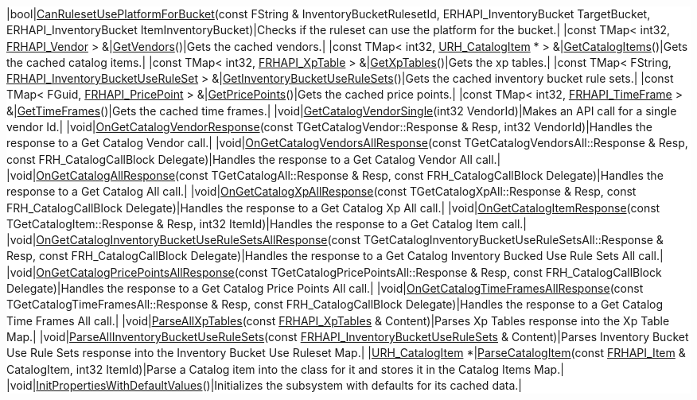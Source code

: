 |bool|[CanRulesetUsePlatformForBucket](/unreal-plugins/all/classurh__catalogsubsystem/#classURH__CatalogSubsystem_1af7b597a0de2ea0386b81c5ae52eecb0e)(const FString & InventoryBucketRulesetId, ERHAPI_InventoryBucket TargetBucket, ERHAPI_InventoryBucket ItemInventoryBucket)|Checks if the ruleset can use the platform for the bucket.|
|const TMap< int32, [FRHAPI_Vendor](/unreal-plugins/all/structfrhapi__vendor/#structFRHAPI__Vendor) > &|[GetVendors](/unreal-plugins/all/classurh__catalogsubsystem/#classURH__CatalogSubsystem_1a293846a858b5060aafe476fa87eb789e)()|Gets the cached vendors.|
|const TMap< int32, [URH_CatalogItem](/unreal-plugins/all/classurh__catalogitem/#classURH__CatalogItem) * > &|[GetCatalogItems](/unreal-plugins/all/classurh__catalogsubsystem/#classURH__CatalogSubsystem_1af0b329e282e5ac99e915c85ad1359d25)()|Gets the cached catalog items.|
|const TMap< int32, [FRHAPI_XpTable](/unreal-plugins/all/structfrhapi__xptable/#structFRHAPI__XpTable) > &|[GetXpTables](/unreal-plugins/all/classurh__catalogsubsystem/#classURH__CatalogSubsystem_1a990c701f7fd1004659e9cd0b15f29480)()|Gets the xp tables.|
|const TMap< FString, [FRHAPI_InventoryBucketUseRuleSet](/unreal-plugins/all/structfrhapi__inventorybucketuseruleset/#structFRHAPI__InventoryBucketUseRuleSet) > &|[GetInventoryBucketUseRuleSets](/unreal-plugins/all/classurh__catalogsubsystem/#classURH__CatalogSubsystem_1a2657824ade5d1b5c06292e83b62d15e5)()|Gets the cached inventory bucket rule sets.|
|const TMap< FGuid, [FRHAPI_PricePoint](/unreal-plugins/all/structfrhapi__pricepoint/#structFRHAPI__PricePoint) > &|[GetPricePoints](/unreal-plugins/all/classurh__catalogsubsystem/#classURH__CatalogSubsystem_1a0d8b46a9bb4e03b550fb96919281fe0f)()|Gets the cached price points.|
|const TMap< int32, [FRHAPI_TimeFrame](/unreal-plugins/all/structfrhapi__timeframe/#structFRHAPI__TimeFrame) > &|[GetTimeFrames](/unreal-plugins/all/classurh__catalogsubsystem/#classURH__CatalogSubsystem_1a7742813d09d119e22df4a4d71aab73cc)()|Gets the cached time frames.|
|void|[GetCatalogVendorSingle](/unreal-plugins/all/classurh__catalogsubsystem/#classURH__CatalogSubsystem_1ac215132f09ff28de858ccaa71867e379)(int32 VendorId)|Makes an API call for a single vendor Id.|
|void|[OnGetCatalogVendorResponse](/unreal-plugins/all/classurh__catalogsubsystem/#classURH__CatalogSubsystem_1aa5b03bf7da3d901bd72292a524522683)(const TGetCatalogVendor::Response & Resp, int32 VendorId)|Handles the response to a Get Catalog Vendor call.|
|void|[OnGetCatalogVendorsAllResponse](/unreal-plugins/all/classurh__catalogsubsystem/#classURH__CatalogSubsystem_1ac3c4b548a43cfc37012c4d87f48d841a)(const TGetCatalogVendorsAll::Response & Resp, const FRH_CatalogCallBlock Delegate)|Handles the response to a Get Catalog Vendor All call.|
|void|[OnGetCatalogAllResponse](/unreal-plugins/all/classurh__catalogsubsystem/#classURH__CatalogSubsystem_1a4b7fa3b1e25ad75fa9b5746358606d8f)(const TGetCatalogAll::Response & Resp, const FRH_CatalogCallBlock Delegate)|Handles the response to a Get Catalog All call.|
|void|[OnGetCatalogXpAllResponse](/unreal-plugins/all/classurh__catalogsubsystem/#classURH__CatalogSubsystem_1adb23a545351426a6803d6fbd9b21b6ef)(const TGetCatalogXpAll::Response & Resp, const FRH_CatalogCallBlock Delegate)|Handles the response to a Get Catalog Xp All call.|
|void|[OnGetCatalogItemResponse](/unreal-plugins/all/classurh__catalogsubsystem/#classURH__CatalogSubsystem_1a203b5ee176ba1f147306b32706c93b66)(const TGetCatalogItem::Response & Resp, int32 ItemId)|Handles the response to a Get Catalog Item call.|
|void|[OnGetCatalogInventoryBucketUseRuleSetsAllResponse](/unreal-plugins/all/classurh__catalogsubsystem/#classURH__CatalogSubsystem_1a4205a89be06622188225bfb72e3ff951)(const TGetCatalogInventoryBucketUseRuleSetsAll::Response & Resp, const FRH_CatalogCallBlock Delegate)|Handles the response to a Get Catalog Inventory Bucked Use Rule Sets All call.|
|void|[OnGetCatalogPricePointsAllResponse](/unreal-plugins/all/classurh__catalogsubsystem/#classURH__CatalogSubsystem_1aab6a2dbd4ce611b316b781c346b72e82)(const TGetCatalogPricePointsAll::Response & Resp, const FRH_CatalogCallBlock Delegate)|Handles the response to a Get Catalog Price Points All call.|
|void|[OnGetCatalogTimeFramesAllResponse](/unreal-plugins/all/classurh__catalogsubsystem/#classURH__CatalogSubsystem_1ae6674c35a5c047efb22d2513a5a96a56)(const TGetCatalogTimeFramesAll::Response & Resp, const FRH_CatalogCallBlock Delegate)|Handles the response to a Get Catalog Time Frames All call.|
|void|[ParseAllXpTables](/unreal-plugins/all/classurh__catalogsubsystem/#classURH__CatalogSubsystem_1a0da0440c219f11a65af436c93c6c7e76)(const [FRHAPI_XpTables](/unreal-plugins/all/structfrhapi__xptables/#structFRHAPI__XpTables) & Content)|Parses Xp Tables response into the Xp Table Map.|
|void|[ParseAllInventoryBucketUseRuleSets](/unreal-plugins/all/classurh__catalogsubsystem/#classURH__CatalogSubsystem_1ad4785e6bfefa75c2d71e15e9050bbd2e)(const [FRHAPI_InventoryBucketUseRuleSets](/unreal-plugins/all/structfrhapi__inventorybucketuserulesets/#structFRHAPI__InventoryBucketUseRuleSets) & Content)|Parses Inventory Bucket Use Rule Sets response into the Inventory Bucket Use Ruleset Map.|
|[URH_CatalogItem](/unreal-plugins/all/classurh__catalogitem/#classURH__CatalogItem) *|[ParseCatalogItem](/unreal-plugins/all/classurh__catalogsubsystem/#classURH__CatalogSubsystem_1ad9e76898baaa83f72c99e100a276eebd)(const [FRHAPI_Item](/unreal-plugins/all/structfrhapi__item/#structFRHAPI__Item) & CatalogItem, int32 ItemId)|Parse a Catalog item into the class for it and stores it in the Catalog Items Map.|
|void|[InitPropertiesWithDefaultValues](/unreal-plugins/all/classurh__catalogsubsystem/#classURH__CatalogSubsystem_1a381093c63e6e9c4ed6b66bfe04b7901d)()|Initializes the subsystem with defaults for its cached data.|